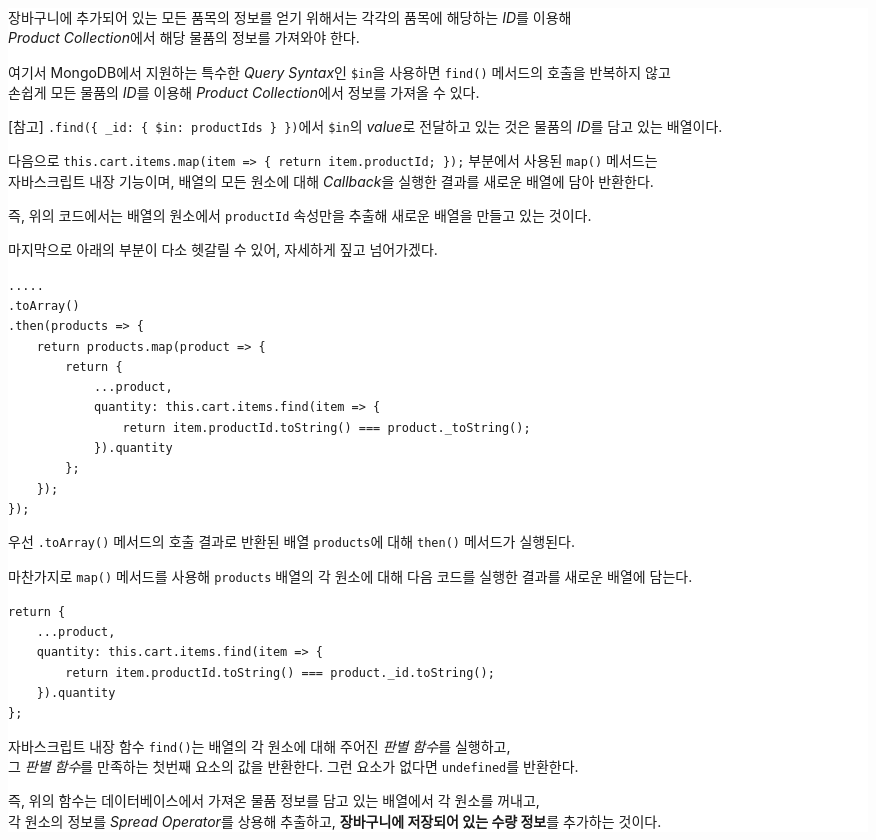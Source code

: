 장바구니에 추가되어 있는 모든 품목의 정보를 얻기 위해서는 각각의 품목에 해당하는 *ID*를 이용해  
*Product Collection*에서 해당 물품의 정보를 가져와야 한다.

여기서 MongoDB에서 지원하는 특수한 *Query Syntax*인 `$in`을 사용하면 `find()` 메서드의 호출을 반복하지 않고  
손쉽게 모든 물품의 *ID*를 이용해 *Product Collection*에서 정보를 가져올 수 있다.

[참고] `.find({ _id: { $in: productIds } })`에서 `$in`의 *value*로 전달하고 있는 것은 물품의 *ID*를 담고 있는 배열이다.


다음으로 `this.cart.items.map(item => { return item.productId; });` 부분에서 사용된 `map()` 메서드는  
자바스크립트 내장 기능이며, 배열의 모든 원소에 대해 *Callback*을 실행한 결과를 새로운 배열에 담아 반환한다.

즉, 위의 코드에서는 배열의 원소에서 `productId` 속성만을 추출해 새로운 배열을 만들고 있는 것이다.

마지막으로 아래의 부분이 다소 헷갈릴 수 있어, 자세하게 짚고 넘어가겠다.

```
.....
.toArray()
.then(products => {
    return products.map(product => {
        return {
            ...product,
            quantity: this.cart.items.find(item => {
                return item.productId.toString() === product._toString();
            }).quantity
        };
    });
});
```

우선 `.toArray()` 메서드의 호출 결과로 반환된 배열 `products`에 대해 `then()` 메서드가 실행된다.  

마찬가지로 `map()` 메서드를 사용해 `products` 배열의 각 원소에 대해 다음 코드를 실행한 결과를 새로운 배열에 담는다.

```
return {
    ...product,
    quantity: this.cart.items.find(item => {
        return item.productId.toString() === product._id.toString();
    }).quantity
};
```

자바스크립트 내장 함수 `find()`는 배열의 각 원소에 대해 주어진 *판별 함수*를 실행하고,  
그 *판별 함수*를 만족하는 첫번째 요소의 값을 반환한다. 그런 요소가 없다면 `undefined`를 반환한다.

즉, 위의 함수는 데이터베이스에서 가져온 물품 정보를 담고 있는 배열에서 각 원소를 꺼내고,  
각 원소의 정보를 *Spread Operator*를 상용해 추출하고, **장바구니에 저장되어 있는 수량 정보**를 추가하는 것이다.